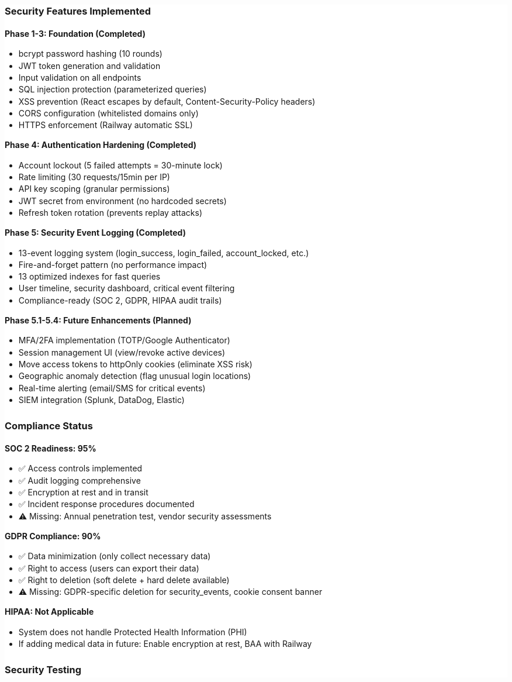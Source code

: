 ### Security Features Implemented

**Phase 1-3: Foundation (Completed)**
- bcrypt password hashing (10 rounds)
- JWT token generation and validation
- Input validation on all endpoints
- SQL injection protection (parameterized queries)
- XSS prevention (React escapes by default, Content-Security-Policy headers)
- CORS configuration (whitelisted domains only)
- HTTPS enforcement (Railway automatic SSL)

**Phase 4: Authentication Hardening (Completed)**
- Account lockout (5 failed attempts = 30-minute lock)
- Rate limiting (30 requests/15min per IP)
- API key scoping (granular permissions)
- JWT secret from environment (no hardcoded secrets)
- Refresh token rotation (prevents replay attacks)

**Phase 5: Security Event Logging (Completed)**
- 13-event logging system (login_success, login_failed, account_locked, etc.)
- Fire-and-forget pattern (no performance impact)
- 13 optimized indexes for fast queries
- User timeline, security dashboard, critical event filtering
- Compliance-ready (SOC 2, GDPR, HIPAA audit trails)

**Phase 5.1-5.4: Future Enhancements (Planned)**
- MFA/2FA implementation (TOTP/Google Authenticator)
- Session management UI (view/revoke active devices)
- Move access tokens to httpOnly cookies (eliminate XSS risk)
- Geographic anomaly detection (flag unusual login locations)
- Real-time alerting (email/SMS for critical events)
- SIEM integration (Splunk, DataDog, Elastic)

### Compliance Status

**SOC 2 Readiness: 95%**
- ✅ Access controls implemented
- ✅ Audit logging comprehensive
- ✅ Encryption at rest and in transit
- ✅ Incident response procedures documented
- ⚠️ Missing: Annual penetration test, vendor security assessments

**GDPR Compliance: 90%**
- ✅ Data minimization (only collect necessary data)
- ✅ Right to access (users can export their data)
- ✅ Right to deletion (soft delete + hard delete available)
- ⚠️ Missing: GDPR-specific deletion for security_events, cookie consent banner

**HIPAA: Not Applicable**
- System does not handle Protected Health Information (PHI)
- If adding medical data in future: Enable encryption at rest, BAA with Railway

### Security Testing
